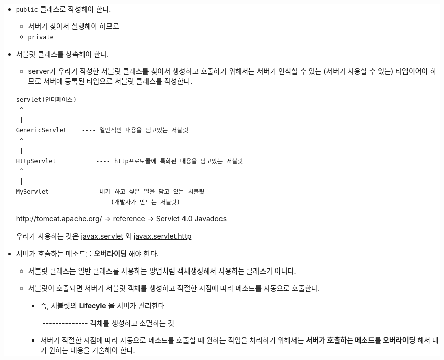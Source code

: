 * `public` 클래스로 작성해야 한다.
  
  * 서버가 찾아서 실행해야 하므로
  * `private`
  
* 서블릿 클래스를 상속해야 한다.
  
  * server가 우리가 작성한 서블릿 클래스를 찾아서 생성하고 호출하기 위해서는 서버가  인식할 수 있는 (서버가 사용할 수 있는) 타입이어야 하므로 서버에 등록된 타입으로 서블릿 클래스를 작성한다.
  
  ``` text
  servlet(인터페이스)
   ^
   |
  GenericServlet  	---- 일반적인 내용을 담고있는 서블릿
   ^
   |
  HttpServlet			---- http프로토콜에 특화된 내용을 담고있는 서블릿
   ^
   |
  MyServlet			---- 내가 하고 싶은 일을 담고 있는 서블릿
  							(개발자가 만드는 서블릿)
  ```
  
  http://tomcat.apache.org/     -> reference -> [Servlet 4.0 Javadocs](http://tomcat.apache.org/tomcat-9.0-doc/servletapi/index.html)
  
  우리가 사용하는 것은 [javax.servlet](http://tomcat.apache.org/tomcat-9.0-doc/servletapi/javax/servlet/package-frame.html) 와 [javax.servlet.http](http://tomcat.apache.org/tomcat-9.0-doc/servletapi/javax/servlet/http/package-frame.html)
  
  
  
* 서버가 호출하는 메소드를 **오버라이딩** 해야 한다.

  * 서블릿 클래스는 일반 클래스를 사용하는 방법처럼 객체생성해서 사용하는 클래스가 아니다.

  * 서블릿이 호출되면 서버가 서블릿 객체를 생성하고 적절한 시점에 따라 메소드를 자동으로 호출한다.

    * 즉, 서블릿의 **Lifecyle** 을 서버가 관리한다

      ​					-------------- 객체를 생성하고 소멸하는 것

    * 서버가 적절한 시점에 따라 자동으로 메소드를 호출할 때 원하는 작업을 처리하기 위해서는 **서버가 호출하는 메소드를 오버라이딩** 해서 내가 원하는 내용을 기술해야 한다.
